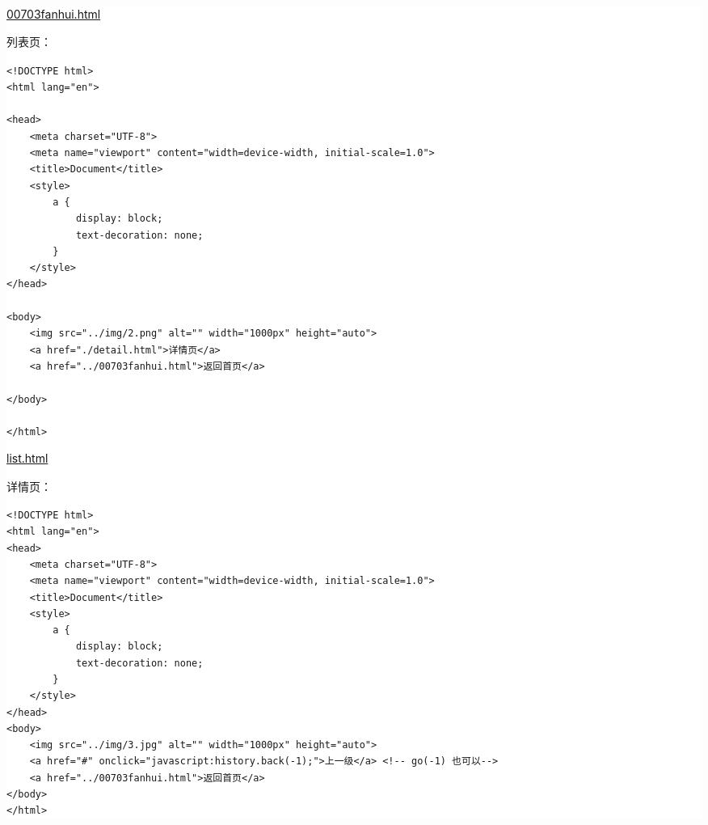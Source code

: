  [00703fanhui.html](00703fanhui.html) 

列表页：

```
<!DOCTYPE html>
<html lang="en">

<head>
    <meta charset="UTF-8">
    <meta name="viewport" content="width=device-width, initial-scale=1.0">
    <title>Document</title>
    <style>
        a {
            display: block;
            text-decoration: none;
        }
    </style>
</head>

<body>
    <img src="../img/2.png" alt="" width="1000px" height="auto">
    <a href="./detail.html">详情页</a>
    <a href="../00703fanhui.html">返回首页</a>
    
</body>

</html>
```

 [list.html](html\list.html) 

详情页：

```
<!DOCTYPE html>
<html lang="en">
<head>
    <meta charset="UTF-8">
    <meta name="viewport" content="width=device-width, initial-scale=1.0">
    <title>Document</title>
    <style>
        a {
            display: block;
            text-decoration: none;
        }
    </style>
</head>
<body>
    <img src="../img/3.jpg" alt="" width="1000px" height="auto">
    <a href="#" onclick="javascript:history.back(-1);">上一级</a> <!-- go(-1) 也可以-->
    <a href="../00703fanhui.html">返回首页</a>
</body>
</html>
```
